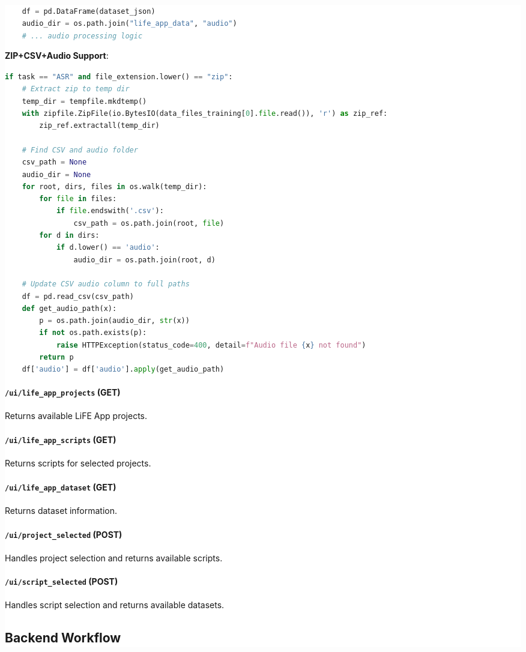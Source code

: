 ```python
    df = pd.DataFrame(dataset_json)
    audio_dir = os.path.join("life_app_data", "audio")
    # ... audio processing logic
```

**ZIP+CSV+Audio Support**:
```python
if task == "ASR" and file_extension.lower() == "zip":
    # Extract zip to temp dir
    temp_dir = tempfile.mkdtemp()
    with zipfile.ZipFile(io.BytesIO(data_files_training[0].file.read()), 'r') as zip_ref:
        zip_ref.extractall(temp_dir)
    
    # Find CSV and audio folder
    csv_path = None
    audio_dir = None
    for root, dirs, files in os.walk(temp_dir):
        for file in files:
            if file.endswith('.csv'):
                csv_path = os.path.join(root, file)
        for d in dirs:
            if d.lower() == 'audio':
                audio_dir = os.path.join(root, d)
    
    # Update CSV audio column to full paths
    df = pd.read_csv(csv_path)
    def get_audio_path(x):
        p = os.path.join(audio_dir, str(x))
        if not os.path.exists(p):
            raise HTTPException(status_code=400, detail=f"Audio file {x} not found")
        return p
    df['audio'] = df['audio'].apply(get_audio_path)
```

#### `/ui/life_app_projects` (GET)
Returns available LiFE App projects.

#### `/ui/life_app_scripts` (GET)
Returns scripts for selected projects.

#### `/ui/life_app_dataset` (GET)
Returns dataset information.

#### `/ui/project_selected` (POST)
Handles project selection and returns available scripts.

#### `/ui/script_selected` (POST)
Handles script selection and returns available datasets.

## Backend Workflow
